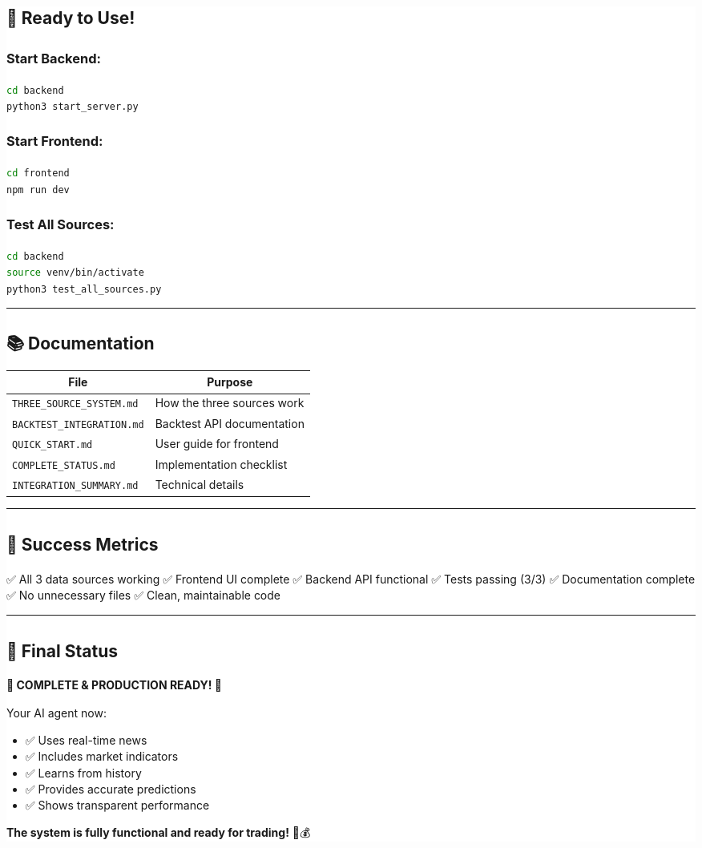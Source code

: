 
## 🚀 Ready to Use!

### Start Backend:
```bash
cd backend
python3 start_server.py
```

### Start Frontend:
```bash
cd frontend
npm run dev
```

### Test All Sources:
```bash
cd backend
source venv/bin/activate
python3 test_all_sources.py
```

---

## 📚 Documentation

| File | Purpose |
|------|---------|
| `THREE_SOURCE_SYSTEM.md` | How the three sources work |
| `BACKTEST_INTEGRATION.md` | Backtest API documentation |
| `QUICK_START.md` | User guide for frontend |
| `COMPLETE_STATUS.md` | Implementation checklist |
| `INTEGRATION_SUMMARY.md` | Technical details |

---

## 🎊 Success Metrics

✅ All 3 data sources working
✅ Frontend UI complete
✅ Backend API functional
✅ Tests passing (3/3)
✅ Documentation complete
✅ No unnecessary files
✅ Clean, maintainable code

---

## 🌟 Final Status

**🎉 COMPLETE & PRODUCTION READY! 🎉**

Your AI agent now:
- ✅ Uses real-time news
- ✅ Includes market indicators
- ✅ Learns from history
- ✅ Provides accurate predictions
- ✅ Shows transparent performance

**The system is fully functional and ready for trading!** 🚀💰
